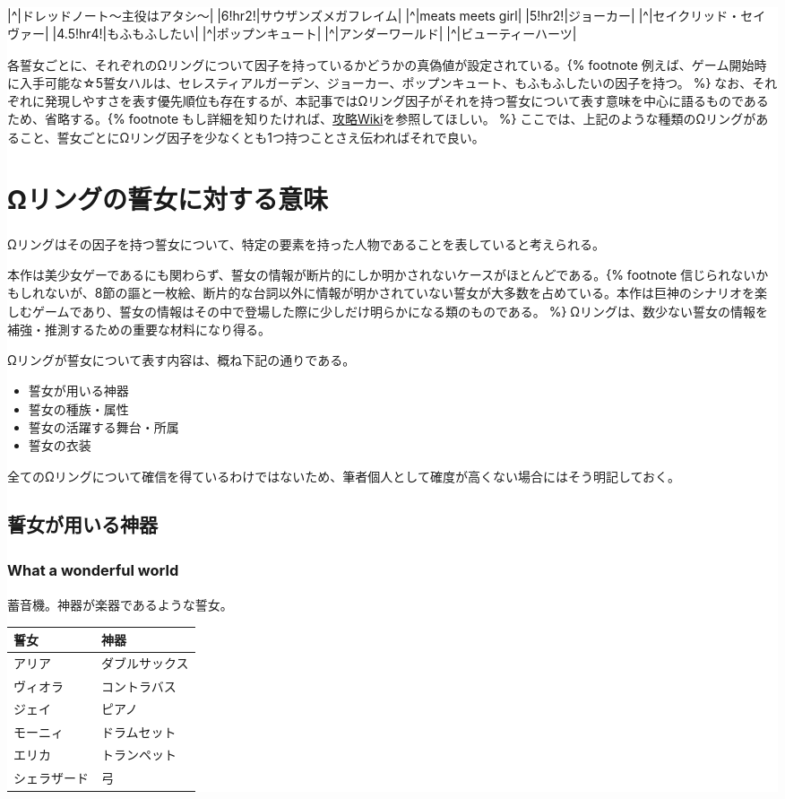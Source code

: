 |^|ドレッドノート～主役はアタシ～|
|6!hr2!|サウザンズメガフレイム|
|^|meats meets girl|
|5!hr2!|ジョーカー|
|^|セイクリッド・セイヴァー|
|4.5!hr4!|もふもふしたい|
|^|ポップンキュート|
|^|アンダーワールド|
|^|ビューティーハーツ|

各誓女ごとに、それぞれのΩリングについて因子を持っているかどうかの真偽値が設定されている。{% footnote 例えば、ゲーム開始時に入手可能な☆5誓女ハルは、セレスティアルガーデン、ジョーカー、ポップンキュート、もふもふしたいの因子を持つ。 %}
なお、それぞれに発現しやすさを表す優先順位も存在するが、本記事ではΩリング因子がそれを持つ誓女について表す意味を中心に語るものであるため、省略する。{% footnote もし詳細を知りたければ、[攻略Wiki](https://kyoshintoseijyo.wikiru.jp/?%CE%A9%E3%83%AA%E3%83%B3%E3%82%B0)を参照してほしい。 %}
ここでは、上記のような種類のΩリングがあること、誓女ごとにΩリング因子を少なくとも1つ持つことさえ伝わればそれで良い。

# Ωリングの誓女に対する意味

Ωリングはその因子を持つ誓女について、特定の要素を持った人物であることを表していると考えられる。

本作は美少女ゲーであるにも関わらず、誓女の情報が断片的にしか明かされないケースがほとんどである。{% footnote 信じられないかもしれないが、8節の謳と一枚絵、断片的な台詞以外に情報が明かされていない誓女が大多数を占めている。本作は巨神のシナリオを楽しむゲームであり、誓女の情報はその中で登場した際に少しだけ明らかになる類のものである。 %}
Ωリングは、数少ない誓女の情報を補強・推測するための重要な材料になり得る。

Ωリングが誓女について表す内容は、概ね下記の通りである。

- 誓女が用いる神器
- 誓女の種族・属性
- 誓女の活躍する舞台・所属
- 誓女の衣装

全てのΩリングについて確信を得ているわけではないため、筆者個人として確度が高くない場合にはそう明記しておく。

## 誓女が用いる神器

### What a wonderful world

蓄音機。神器が楽器であるような誓女。

|誓女|神器|
|:---|:---|
|アリア|ダブルサックス|
|ヴィオラ|コントラバス|
|ジェイ|ピアノ|
|モーニィ|ドラムセット|
|エリカ|トランペット|
|シェラザード|弓|
